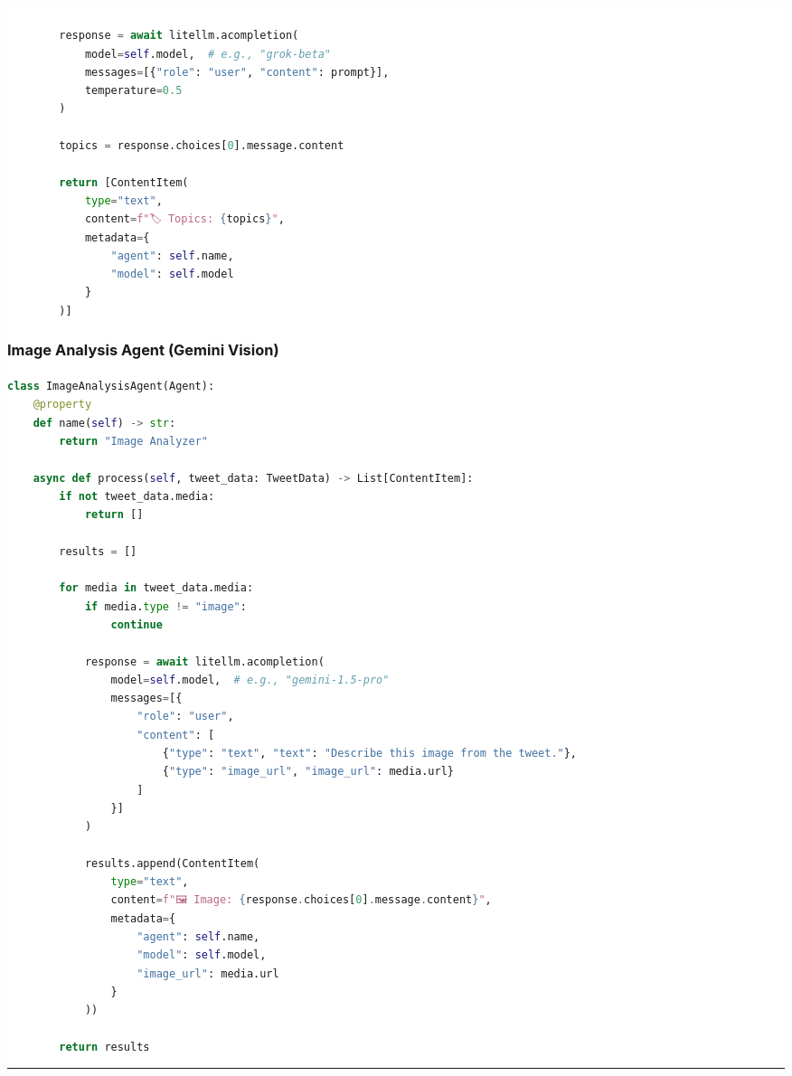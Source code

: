 ```python

        response = await litellm.acompletion(
            model=self.model,  # e.g., "grok-beta"
            messages=[{"role": "user", "content": prompt}],
            temperature=0.5
        )

        topics = response.choices[0].message.content

        return [ContentItem(
            type="text",
            content=f"🏷️ Topics: {topics}",
            metadata={
                "agent": self.name,
                "model": self.model
            }
        )]
```

### Image Analysis Agent (Gemini Vision)

```python
class ImageAnalysisAgent(Agent):
    @property
    def name(self) -> str:
        return "Image Analyzer"

    async def process(self, tweet_data: TweetData) -> List[ContentItem]:
        if not tweet_data.media:
            return []

        results = []

        for media in tweet_data.media:
            if media.type != "image":
                continue

            response = await litellm.acompletion(
                model=self.model,  # e.g., "gemini-1.5-pro"
                messages=[{
                    "role": "user",
                    "content": [
                        {"type": "text", "text": "Describe this image from the tweet."},
                        {"type": "image_url", "image_url": media.url}
                    ]
                }]
            )

            results.append(ContentItem(
                type="text",
                content=f"🖼️ Image: {response.choices[0].message.content}",
                metadata={
                    "agent": self.name,
                    "model": self.model,
                    "image_url": media.url
                }
            ))

        return results
```

---